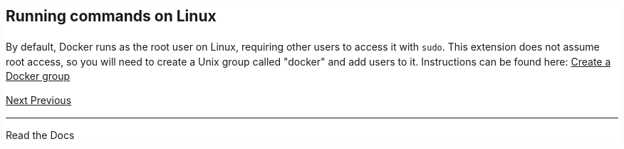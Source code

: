 ## Running commands on Linux

By default, Docker runs as the root user on Linux, requiring other users to access it with `sudo`. This extension does not assume root access, so you will need to create a Unix group called "docker" and add users to it. Instructions can be found here: [Create a Docker group](https://docs.docker.com/engine/installation/linux/ubuntulinux/#/create-a-docker-group)

<a href="../go/index.html" class="btn btn-neutral float-right" title="Go">Next <span class="icon icon-circle-arrow-right"></span></a> <a href="../css/index.html" class="btn btn-neutral" title="Css"><span class="icon icon-circle-arrow-left"></span> Previous</a>

---

<span class="rst-current-version" toggle="rst-current-version"> <span class="fa fa-book"> Read the Docs</span> <span class="fa fa-caret-down"></span> </span>
